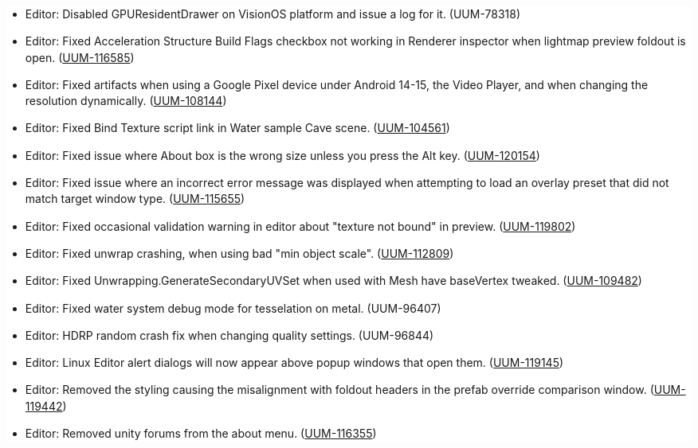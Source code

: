 - Editor: Disabled GPUResidentDrawer on VisionOS platform and issue a log for it.
    (UUM-78318)

- Editor: Fixed Acceleration Structure Build Flags checkbox not working in Renderer inspector when lightmap preview foldout is open.
    ([UUM-116585](https://issuetracker.unity3d.com/issues/option-for-acceleration-structure-build-flags-cannot-be-toggled-when-lightmaps-have-been-generated-for-a-mesh-renderer))

- Editor: Fixed artifacts when using a Google Pixel device under Android 14-15, the Video Player, and when changing the resolution dynamically.
    ([UUM-108144](https://issuetracker.unity3d.com/issues/display-issues-in-videoplayer-when-using-screen-dot-setresolution-on-certain-google-pixel-devices))

- Editor: Fixed Bind Texture script link in Water sample Cave scene.
    ([UUM-104561](https://issuetracker.unity3d.com/issues/missing-script-error-when-clicking-script-link-in-cave-scenes-water-sample-description))

- Editor: Fixed issue where About box is the wrong size unless you press the Alt key.
    ([UUM-120154](https://issuetracker.unity3d.com/issues/about-unity-window-has-huge-blank-spaces-between-elements-on-macos))

- Editor: Fixed issue where an incorrect error message was displayed when attempting to load an overlay preset that did not match target window type.
    ([UUM-115655](https://issuetracker.unity3d.com/issues/unclear-error-pop-up-appears-when-loading-incorrect-preset-from-disk))

- Editor: Fixed occasional validation warning in editor about "texture not bound" in preview.
    ([UUM-119802](https://issuetracker.unity3d.com/issues/metal-fragment-shader-missing-texture-binding-at-index-0-maintex-slash-hidden-slash-preview-alpha-warnings-are-thrown-when-selecting-some-textmesh-pro-font-assets))

- Editor: Fixed unwrap crashing, when using bad "min object scale".
    ([UUM-112809](https://issuetracker.unity3d.com/issues/silent-crash-when-generating-lightmap-uvs-for-a-model-with-a-large-object-scale))

- Editor: Fixed Unwrapping.GenerateSecondaryUVSet when used with Mesh have baseVertex tweaked.
    ([UUM-109482](https://issuetracker.unity3d.com/issues/unwrapping-dot-generatesecondaryuvset-does-not-work-with-submeshes-when-they-have-offsets-on-basevertex))

- Editor: Fixed water system debug mode for tesselation on metal.
    (UUM-96407)

- Editor: HDRP random crash fix when changing quality settings.
    (UUM-96844)

- Editor: Linux Editor alert dialogs will now appear above popup windows that open them.
    ([UUM-119145](https://issuetracker.unity3d.com/issues/linux-restore-defaults-warning-window-appears-behind-profiler-modules-dropdown))

- Editor: Removed the styling causing the misalignment with foldout headers in the prefab override comparison window.
    ([UUM-119442](https://issuetracker.unity3d.com/issues/prefab-source-and-override-content-bounds-are-misaligned))

- Editor: Removed unity forums from the about menu.
    ([UUM-116355](https://issuetracker.unity3d.com/issues/the-editors-help-menu-still-lists-an-old-slash-retired-website-unity-forum))
